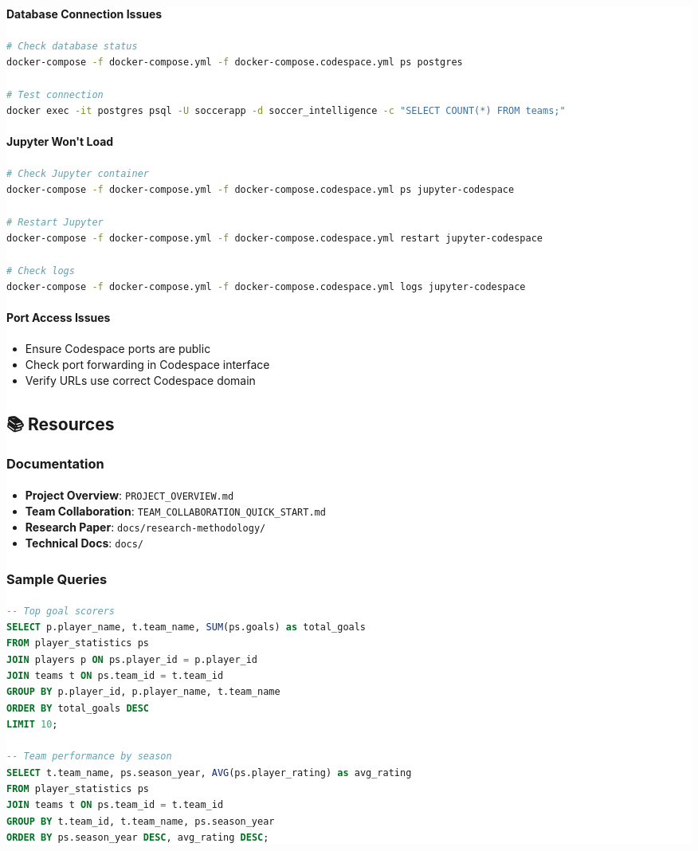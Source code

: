 #### **Database Connection Issues**
```bash
# Check database status
docker-compose -f docker-compose.yml -f docker-compose.codespace.yml ps postgres

# Test connection
docker exec -it postgres psql -U soccerapp -d soccer_intelligence -c "SELECT COUNT(*) FROM teams;"
```

#### **Jupyter Won't Load**
```bash
# Check Jupyter container
docker-compose -f docker-compose.yml -f docker-compose.codespace.yml ps jupyter-codespace

# Restart Jupyter
docker-compose -f docker-compose.yml -f docker-compose.codespace.yml restart jupyter-codespace

# Check logs
docker-compose -f docker-compose.yml -f docker-compose.codespace.yml logs jupyter-codespace
```

#### **Port Access Issues**
- Ensure Codespace ports are public
- Check port forwarding in Codespace interface
- Verify URLs use correct Codespace domain

## 📚 **Resources**

### **Documentation**
- **Project Overview**: `PROJECT_OVERVIEW.md`
- **Team Collaboration**: `TEAM_COLLABORATION_QUICK_START.md`
- **Research Paper**: `docs/research-methodology/`
- **Technical Docs**: `docs/`

### **Sample Queries**
```sql
-- Top goal scorers
SELECT p.player_name, t.team_name, SUM(ps.goals) as total_goals
FROM player_statistics ps
JOIN players p ON ps.player_id = p.player_id
JOIN teams t ON ps.team_id = t.team_id
GROUP BY p.player_id, p.player_name, t.team_name
ORDER BY total_goals DESC
LIMIT 10;

-- Team performance by season
SELECT t.team_name, ps.season_year, AVG(ps.player_rating) as avg_rating
FROM player_statistics ps
JOIN teams t ON ps.team_id = t.team_id
GROUP BY t.team_id, t.team_name, ps.season_year
ORDER BY ps.season_year DESC, avg_rating DESC;
```
